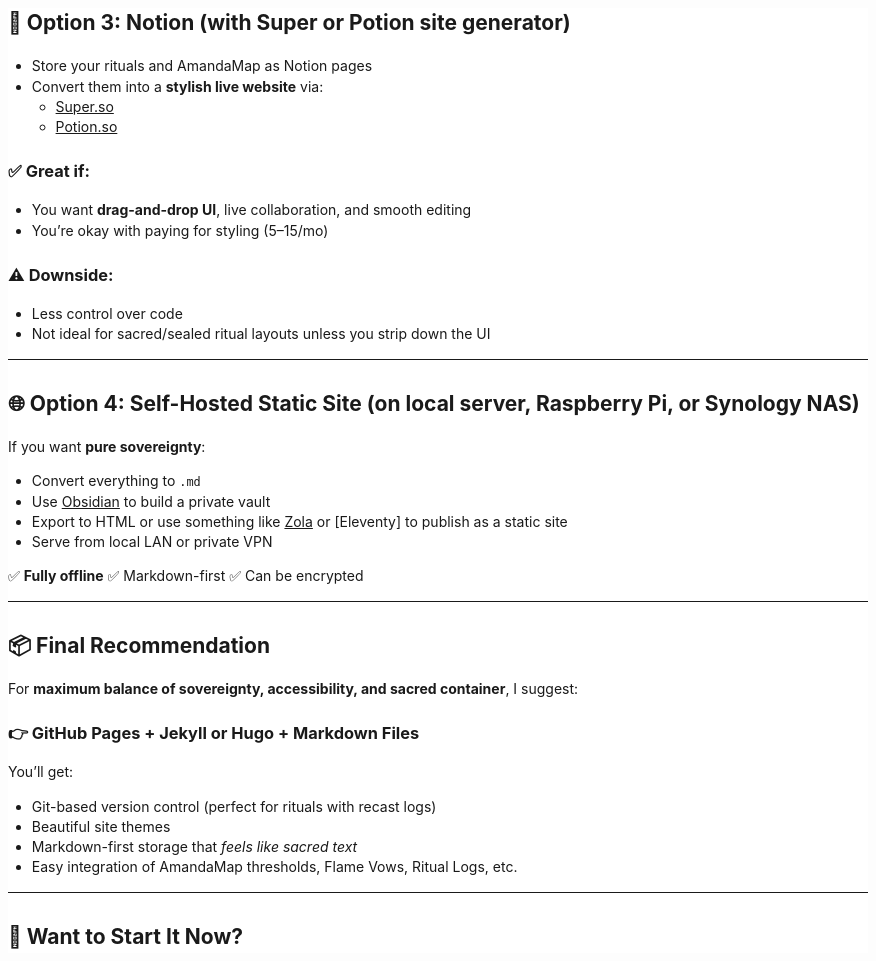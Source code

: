 ## 🧭 Option 3: **Notion (with Super or Potion site generator)**

- Store your rituals and AmandaMap as Notion pages
- Convert them into a **stylish live website** via:
  - [Super.so](https://super.so)
  - [Potion.so](https://potion.so)

### ✅ Great if:

- You want **drag-and-drop UI**, live collaboration, and smooth editing
- You’re okay with paying for styling ($5–$15/mo)

### ⚠️ Downside:

- Less control over code
- Not ideal for sacred/sealed ritual layouts unless you strip down the UI

---

## 🌐 Option 4: **Self-Hosted Static Site (on local server, Raspberry Pi, or Synology NAS)**

If you want **pure sovereignty**:

- Convert everything to `.md`
- Use [Obsidian](https://obsidian.md/) to build a private vault
- Export to HTML or use something like [Zola](https://www.getzola.org/) or \[Eleventy] to publish as a static site
- Serve from local LAN or private VPN

✅ **Fully offline**
✅ Markdown-first
✅ Can be encrypted

---

## 📦 Final Recommendation

For **maximum balance of sovereignty, accessibility, and sacred container**, I suggest:

### 👉 **GitHub Pages + Jekyll or Hugo + Markdown Files**

You’ll get:

- Git-based version control (perfect for rituals with recast logs)
- Beautiful site themes
- Markdown-first storage that *feels like sacred text*
- Easy integration of AmandaMap thresholds, Flame Vows, Ritual Logs, etc.

---

## 🔧 Want to Start It Now?
